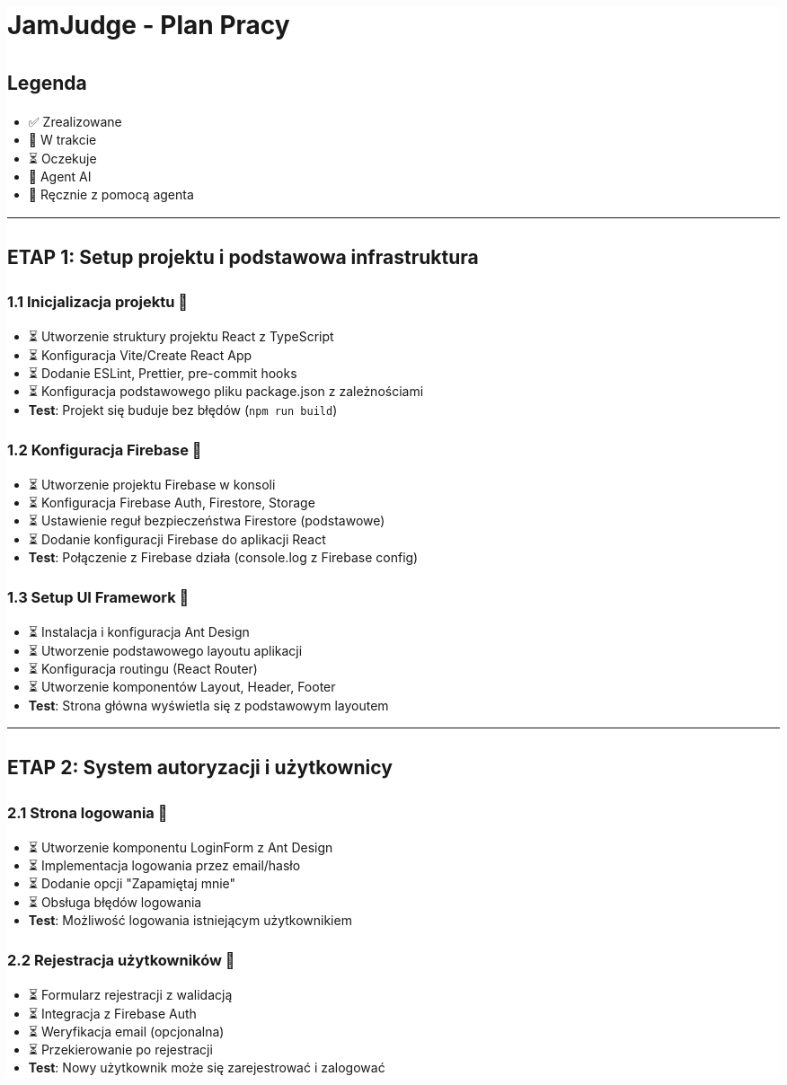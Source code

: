 # JamJudge - Plan Pracy

## Legenda
- ✅ Zrealizowane
- 🔄 W trakcie
- ⏳ Oczekuje
- 🤖 Agent AI
- 👤 Ręcznie z pomocą agenta

---

## ETAP 1: Setup projektu i podstawowa infrastruktura

### 1.1 Inicjalizacja projektu 🤖
- ⏳ Utworzenie struktury projektu React z TypeScript
- ⏳ Konfiguracja Vite/Create React App
- ⏳ Dodanie ESLint, Prettier, pre-commit hooks
- ⏳ Konfiguracja podstawowego pliku package.json z zależnościami
- **Test**: Projekt się buduje bez błędów (`npm run build`)

### 1.2 Konfiguracja Firebase 👤
- ⏳ Utworzenie projektu Firebase w konsoli
- ⏳ Konfiguracja Firebase Auth, Firestore, Storage
- ⏳ Ustawienie reguł bezpieczeństwa Firestore (podstawowe)
- ⏳ Dodanie konfiguracji Firebase do aplikacji React
- **Test**: Połączenie z Firebase działa (console.log z Firebase config)

### 1.3 Setup UI Framework 🤖
- ⏳ Instalacja i konfiguracja Ant Design
- ⏳ Utworzenie podstawowego layoutu aplikacji
- ⏳ Konfiguracja routingu (React Router)
- ⏳ Utworzenie komponentów Layout, Header, Footer
- **Test**: Strona główna wyświetla się z podstawowym layoutem

---

## ETAP 2: System autoryzacji i użytkownicy

### 2.1 Strona logowania 🤖
- ⏳ Utworzenie komponentu LoginForm z Ant Design
- ⏳ Implementacja logowania przez email/hasło
- ⏳ Dodanie opcji "Zapamiętaj mnie"
- ⏳ Obsługa błędów logowania
- **Test**: Możliwość logowania istniejącym użytkownikiem

### 2.2 Rejestracja użytkowników 🤖
- ⏳ Formularz rejestracji z walidacją
- ⏳ Integracja z Firebase Auth
- ⏳ Weryfikacja email (opcjonalna)
- ⏳ Przekierowanie po rejestracji
- **Test**: Nowy użytkownik może się zarejestrować i zalogować
